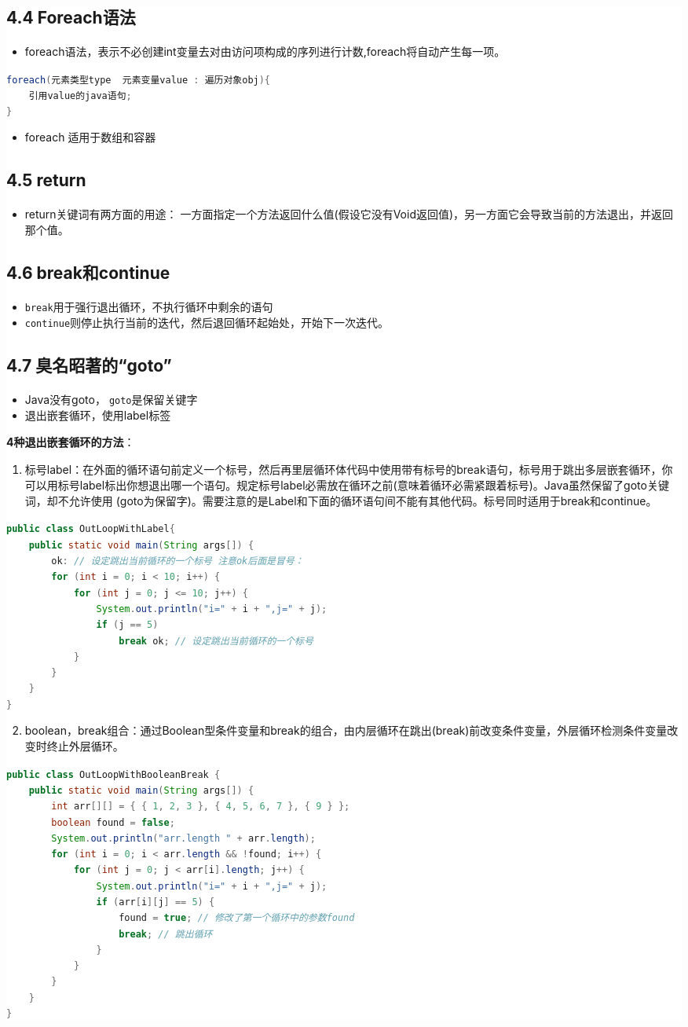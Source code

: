 ## 4.4 Foreach语法  

- foreach语法，表示不必创建int变量去对由访问项构成的序列进行计数,foreach将自动产生每一项。

```java
foreach(元素类型type  元素变量value : 遍历对象obj){
    引用value的java语句;
}
```

- foreach 适用于数组和容器

## 4.5 return  

- return关键词有两方面的用途： 一方面指定一个方法返回什么值(假设它没有Void返回值)，另一方面它会导致当前的方法退出，并返回那个值。

## 4.6 break和continue  

- `break`用于强行退出循环，不执行循环中剩余的语句
- `continue`则停止执行当前的迭代，然后退回循环起始处，开始下一次迭代。

## 4.7 臭名昭著的“goto”  

- Java没有goto， `goto`是保留关键字
- 退出嵌套循环，使用label标签

**4种退出嵌套循环的方法**：

1. 标号label：在外面的循环语句前定义一个标号，然后再里层循环体代码中使用带有标号的break语句，标号用于跳出多层嵌套循环，你可以用标号label标出你想退出哪一个语句。规定标号label必需放在循环之前(意味着循环必需紧跟着标号)。Java虽然保留了goto关键词，却不允许使用 (goto为保留字)。需要注意的是Label和下面的循环语句间不能有其他代码。标号同时适用于break和continue。

```java
public class OutLoopWithLabel{  
    public static void main(String args[]) {  
        ok: // 设定跳出当前循环的一个标号 注意ok后面是冒号：  
        for (int i = 0; i < 10; i++) {  
            for (int j = 0; j <= 10; j++) {  
                System.out.println("i=" + i + ",j=" + j);  
                if (j == 5)  
                    break ok; // 设定跳出当前循环的一个标号  
            }  
        }  
    }  
}  
```

2. boolean，break组合：通过Boolean型条件变量和break的组合，由内层循环在跳出(break)前改变条件变量，外层循环检测条件变量改变时终止外层循环。

```java
public class OutLoopWithBooleanBreak {  
    public static void main(String args[]) {  
        int arr[][] = { { 1, 2, 3 }, { 4, 5, 6, 7 }, { 9 } };  
        boolean found = false;  
        System.out.println("arr.length " + arr.length);  
        for (int i = 0; i < arr.length && !found; i++) {  
            for (int j = 0; j < arr[i].length; j++) {  
                System.out.println("i=" + i + ",j=" + j);  
                if (arr[i][j] == 5) {  
                    found = true; // 修改了第一个循环中的参数found  
                    break; // 跳出循环  
                }  
            }  
        }  
    }  
}
```